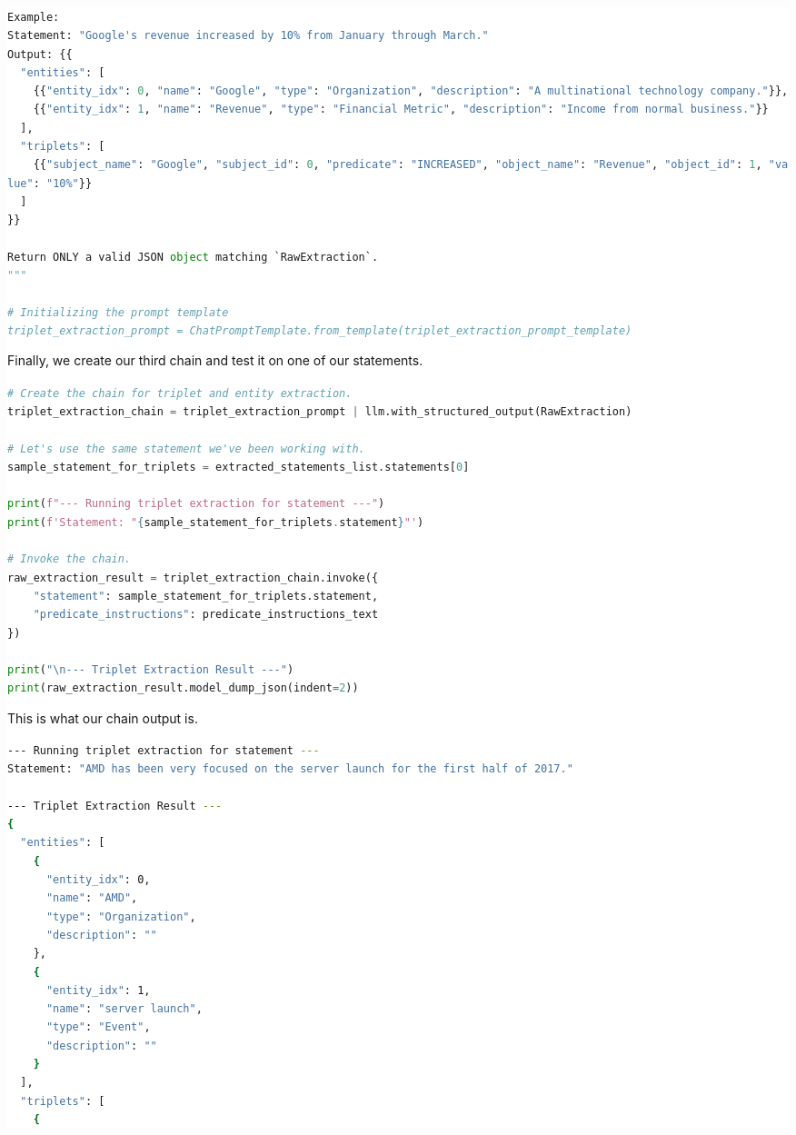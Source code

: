 ```python
Example:
Statement: "Google's revenue increased by 10% from January through March."
Output: {{
  "entities": [
    {{"entity_idx": 0, "name": "Google", "type": "Organization", "description": "A multinational technology company."}},
    {{"entity_idx": 1, "name": "Revenue", "type": "Financial Metric", "description": "Income from normal business."}}
  ],
  "triplets": [
    {{"subject_name": "Google", "subject_id": 0, "predicate": "INCREASED", "object_name": "Revenue", "object_id": 1, "value": "10%"}}
  ]
}}

Return ONLY a valid JSON object matching `RawExtraction`.
"""

# Initializing the prompt template
triplet_extraction_prompt = ChatPromptTemplate.from_template(triplet_extraction_prompt_template)
```
Finally, we create our third chain and test it on one of our statements.
```python
# Create the chain for triplet and entity extraction.
triplet_extraction_chain = triplet_extraction_prompt | llm.with_structured_output(RawExtraction)

# Let's use the same statement we've been working with.
sample_statement_for_triplets = extracted_statements_list.statements[0]

print(f"--- Running triplet extraction for statement ---")
print(f'Statement: "{sample_statement_for_triplets.statement}"')

# Invoke the chain.
raw_extraction_result = triplet_extraction_chain.invoke({
    "statement": sample_statement_for_triplets.statement,
    "predicate_instructions": predicate_instructions_text
})

print("\n--- Triplet Extraction Result ---")
print(raw_extraction_result.model_dump_json(indent=2))
```
This is what our chain output is.
```bash
--- Running triplet extraction for statement ---
Statement: "AMD has been very focused on the server launch for the first half of 2017."

--- Triplet Extraction Result ---
{
  "entities": [
    {
      "entity_idx": 0,
      "name": "AMD",
      "type": "Organization",
      "description": ""
    },
    {
      "entity_idx": 1,
      "name": "server launch",
      "type": "Event",
      "description": ""
    }
  ],
  "triplets": [
    {
```